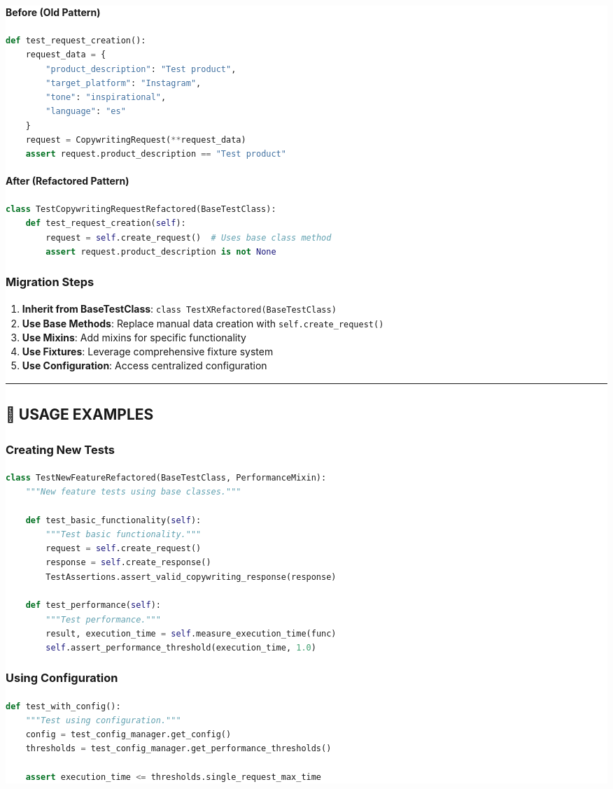 #### **Before (Old Pattern)**
```python
def test_request_creation():
    request_data = {
        "product_description": "Test product",
        "target_platform": "Instagram",
        "tone": "inspirational",
        "language": "es"
    }
    request = CopywritingRequest(**request_data)
    assert request.product_description == "Test product"
```

#### **After (Refactored Pattern)**
```python
class TestCopywritingRequestRefactored(BaseTestClass):
    def test_request_creation(self):
        request = self.create_request()  # Uses base class method
        assert request.product_description is not None
```

### **Migration Steps**
1. **Inherit from BaseTestClass**: `class TestXRefactored(BaseTestClass)`
2. **Use Base Methods**: Replace manual data creation with `self.create_request()`
3. **Use Mixins**: Add mixins for specific functionality
4. **Use Fixtures**: Leverage comprehensive fixture system
5. **Use Configuration**: Access centralized configuration

---

## 🚀 USAGE EXAMPLES

### **Creating New Tests**
```python
class TestNewFeatureRefactored(BaseTestClass, PerformanceMixin):
    """New feature tests using base classes."""
    
    def test_basic_functionality(self):
        """Test basic functionality."""
        request = self.create_request()
        response = self.create_response()
        TestAssertions.assert_valid_copywriting_response(response)
    
    def test_performance(self):
        """Test performance."""
        result, execution_time = self.measure_execution_time(func)
        self.assert_performance_threshold(execution_time, 1.0)
```

### **Using Configuration**
```python
def test_with_config():
    """Test using configuration."""
    config = test_config_manager.get_config()
    thresholds = test_config_manager.get_performance_thresholds()
    
    assert execution_time <= thresholds.single_request_max_time
```
